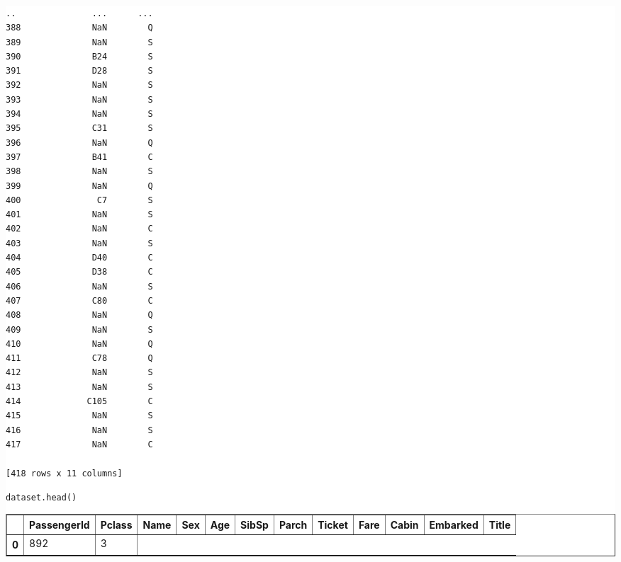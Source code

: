     ..               ...      ...  
    388              NaN        Q  
    389              NaN        S  
    390              B24        S  
    391              D28        S  
    392              NaN        S  
    393              NaN        S  
    394              NaN        S  
    395              C31        S  
    396              NaN        Q  
    397              B41        C  
    398              NaN        S  
    399              NaN        Q  
    400               C7        S  
    401              NaN        S  
    402              NaN        C  
    403              NaN        S  
    404              D40        C  
    405              D38        C  
    406              NaN        S  
    407              C80        C  
    408              NaN        Q  
    409              NaN        S  
    410              NaN        Q  
    411              C78        Q  
    412              NaN        S  
    413              NaN        S  
    414             C105        C  
    415              NaN        S  
    416              NaN        S  
    417              NaN        C  
    
    [418 rows x 11 columns]
    


```python
dataset.head()

```




<div>
<table border="1" class="dataframe">
  <thead>
    <tr style="text-align: right;">
      <th></th>
      <th>PassengerId</th>
      <th>Pclass</th>
      <th>Name</th>
      <th>Sex</th>
      <th>Age</th>
      <th>SibSp</th>
      <th>Parch</th>
      <th>Ticket</th>
      <th>Fare</th>
      <th>Cabin</th>
      <th>Embarked</th>
      <th>Title</th>
    </tr>
  </thead>
  <tbody>
    <tr>
      <th>0</th>
      <td>892</td>
      <td>3</td>